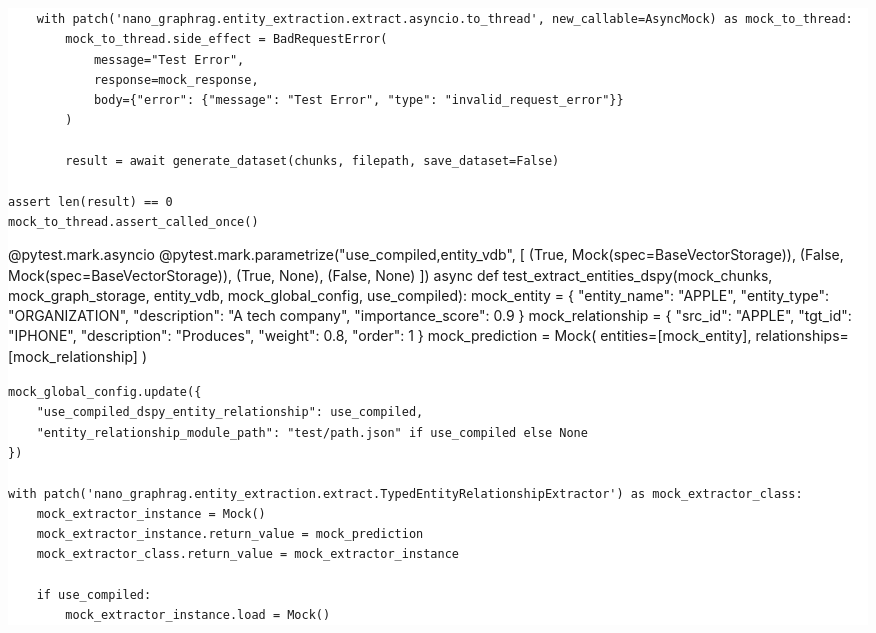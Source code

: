        with patch('nano_graphrag.entity_extraction.extract.asyncio.to_thread', new_callable=AsyncMock) as mock_to_thread:
            mock_to_thread.side_effect = BadRequestError(
                message="Test Error",
                response=mock_response,
                body={"error": {"message": "Test Error", "type": "invalid_request_error"}}
            )
            
            result = await generate_dataset(chunks, filepath, save_dataset=False)
    
    assert len(result) == 0
    mock_to_thread.assert_called_once()


@pytest.mark.asyncio
@pytest.mark.parametrize("use_compiled,entity_vdb", [
    (True, Mock(spec=BaseVectorStorage)), 
    (False, Mock(spec=BaseVectorStorage)),
    (True, None),
    (False, None)
])
async def test_extract_entities_dspy(mock_chunks, mock_graph_storage, entity_vdb, mock_global_config, use_compiled):
    mock_entity = {
        "entity_name": "APPLE",
        "entity_type": "ORGANIZATION",
        "description": "A tech company",
        "importance_score": 0.9
    }
    mock_relationship = {
        "src_id": "APPLE",
        "tgt_id": "IPHONE",
        "description": "Produces",
        "weight": 0.8,
        "order": 1
    }
    mock_prediction = Mock(
        entities=[mock_entity],
        relationships=[mock_relationship]
    )

    mock_global_config.update({
        "use_compiled_dspy_entity_relationship": use_compiled,
        "entity_relationship_module_path": "test/path.json" if use_compiled else None
    })

    with patch('nano_graphrag.entity_extraction.extract.TypedEntityRelationshipExtractor') as mock_extractor_class:
        mock_extractor_instance = Mock()
        mock_extractor_instance.return_value = mock_prediction
        mock_extractor_class.return_value = mock_extractor_instance

        if use_compiled:
            mock_extractor_instance.load = Mock()
